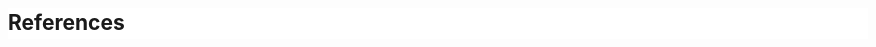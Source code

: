 ## References

[^1]: https://issues.redhat.com/browse/MULTIARCH-5365
[^2]: https://issues.redhat.com/browse/MULTIARCH-5366
[^3]: https://issues.redhat.com/browse/MULTIARCH-5367
[^4]: https://issues.redhat.com/browse/MULTIARCH-5368
[^5]: https://issues.redhat.com/browse/MULTIARCH-5369
[^6]: https://issues.redhat.com/browse/MULTIARCH-5370
[^7]: https://issues.redhat.com/browse/MULTIARCH-5424
[^8]: https://issues.redhat.com/browse/MULTIARCH-5425
